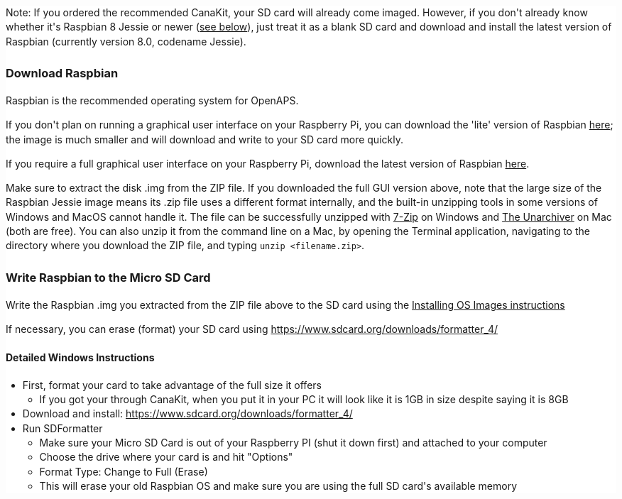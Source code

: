 Note: If you ordered the recommended CanaKit, your SD card will already come imaged.  However, if you don't already know whether it's Raspbian 8 Jessie or newer ([see below](#verify-your-raspbian-version)), just treat it as a blank SD card and download and install the latest version of Raspbian (currently version 8.0, codename Jessie).

### Download Raspbian
Raspbian is the recommended operating system for OpenAPS. 

If you don't plan on running a graphical user interface on your Raspberry Pi, you can download the 'lite' version of Raspbian [here](https://downloads.raspberrypi.org/raspbian_lite_latest); the image is much smaller and will download and write to your SD card more quickly. 

If you require a full graphical user interface on your Raspberry Pi, download the latest version of Raspbian [here](http://downloads.raspberrypi.org/raspbian_latest).  

Make sure to extract the disk .img from the ZIP file. If you downloaded the full GUI version above, note that the large size of the Raspbian Jessie image means its .zip file uses a different format internally, and the built-in unzipping tools in some versions of Windows and MacOS cannot handle it. The file can be successfully unzipped with [7-Zip](http://www.7-zip.org/) on Windows and [The Unarchiver](https://itunes.apple.com/us/app/the-unarchiver/id425424353?mt=12) on Mac (both are free).  You can also unzip it from the command line on a Mac, by opening the Terminal application, navigating to the directory where you download the ZIP file, and typing `unzip <filename.zip>`. 

### Write Raspbian to the Micro SD Card

Write the Raspbian .img you extracted from the ZIP file above to the SD card using the [Installing OS Images instructions](https://www.raspberrypi.org/documentation/installation/installing-images/)

If necessary, you can erase (format) your SD card using https://www.sdcard.org/downloads/formatter_4/

#### Detailed Windows Instructions
* First, format your card to take advantage of the full size it offers
	* If you got your through CanaKit, when you put it in your PC it will look like it is 1GB in size despite saying it is 8GB
* Download and install: https://www.sdcard.org/downloads/formatter_4/
* Run SDFormatter
	* Make sure your Micro SD Card is out of your Raspberry PI (shut it down first) and attached to your computer
	* Choose the drive where your card is and hit "Options"
	* Format Type:  Change to Full (Erase)
	* This will erase your old Raspbian OS and make sure you are using the full SD card's available memory